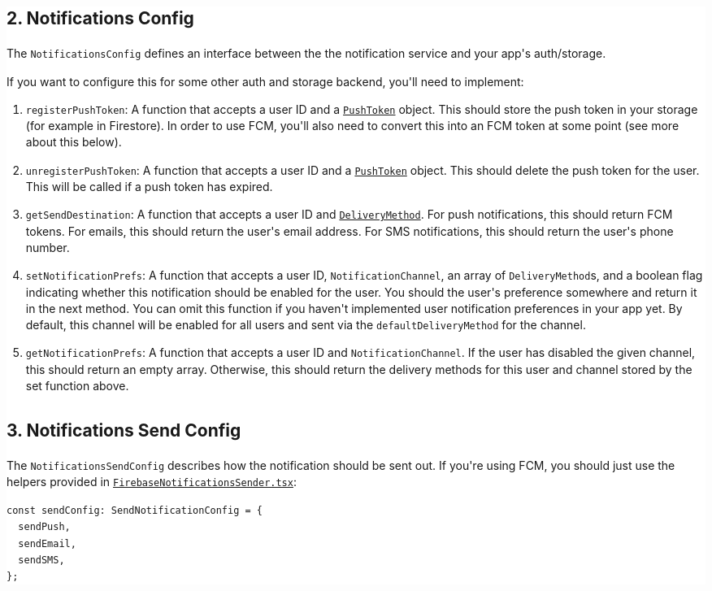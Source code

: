 ## 2. Notifications Config

The `NotificationsConfig` defines an interface between the the notification
service and your app's auth/storage.

If you want to configure this for some other auth and storage backend, you'll
need to implement:

1. `registerPushToken`: A function that accepts a user ID and a
   [`PushToken`](https://github.com/npe-toolkit/toolkit/blob/d7810a828e46aaaf3337211a606a017ef8dc406b/lib/services/notifications/NotificationTypes.tsx#L34)
   object. This should store the push token in your storage (for example in
   Firestore). In order to use FCM, you'll also need to convert this into an FCM
   token at some point (see more about this below).

2. `unregisterPushToken`: A function that accepts a user ID and a
   [`PushToken`](https://github.com/npe-toolkit/toolkit/blob/d7810a828e46aaaf3337211a606a017ef8dc406b/lib/services/notifications/NotificationTypes.tsx#L34)
   object. This should delete the push token for the user. This will be called
   if a push token has expired.

3. `getSendDestination`: A function that accepts a user ID and
   [`DeliveryMethod`](https://github.com/npe-toolkit/toolkit/blob/d7810a828e46aaaf3337211a606a017ef8dc406b/lib/services/notifications/NotificationTypes.tsx#L22).
   For push notifications, this should return FCM tokens. For emails, this
   should return the user's email address. For SMS notifications, this should
   return the user's phone number.

4. `setNotificationPrefs`: A function that accepts a user ID,
   `NotificationChannel`, an array of `DeliveryMethod`s, and a boolean flag
   indicating whether this notification should be enabled for the user. You
   should the user's preference somewhere and return it in the next method. You
   can omit this function if you haven't implemented user notification
   preferences in your app yet. By default, this channel will be enabled for all
   users and sent via the `defaultDeliveryMethod` for the channel.

5. `getNotificationPrefs`: A function that accepts a user ID and
   `NotificationChannel`. If the user has disabled the given channel, this
   should return an empty array. Otherwise, this should return the delivery
   methods for this user and channel stored by the set function above.

## 3. Notifications Send Config

The `NotificationsSendConfig` describes how the notification should be sent out.
If you're using FCM, you should just use the helpers provided in
[`FirebaseNotificationsSender.tsx`](https://github.com/npe-toolkit/toolkit/blob/6e1620918cac9269ae0031dfb4ec3f65ea84a3c4/lib/providers/firebase/server/PushNotifications.tsx):

```tsx
const sendConfig: SendNotificationConfig = {
  sendPush,
  sendEmail,
  sendSMS,
};
```
